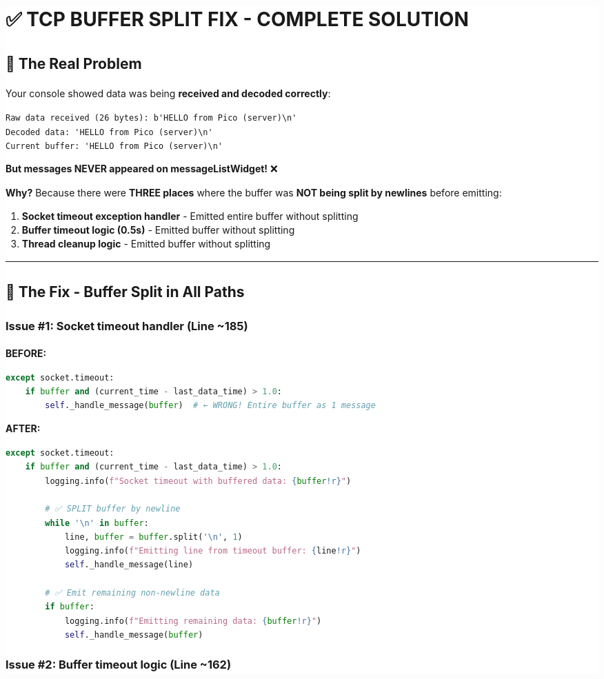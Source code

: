 # ✅ TCP BUFFER SPLIT FIX - COMPLETE SOLUTION

## 🎯 The Real Problem

Your console showed data was being **received and decoded correctly**:
```log
Raw data received (26 bytes): b'HELLO from Pico (server)\n'
Decoded data: 'HELLO from Pico (server)\n'
Current buffer: 'HELLO from Pico (server)\n'
```

**But messages NEVER appeared on messageListWidget!** ❌

**Why?** Because there were **THREE places** where the buffer was **NOT being split by newlines** before emitting:

1. **Socket timeout exception handler** - Emitted entire buffer without splitting
2. **Buffer timeout logic (0.5s)** - Emitted buffer without splitting  
3. **Thread cleanup logic** - Emitted buffer without splitting

---

## 🔧 The Fix - Buffer Split in All Paths

### Issue #1: Socket timeout handler (Line ~185)

**BEFORE:**
```python
except socket.timeout:
    if buffer and (current_time - last_data_time) > 1.0:
        self._handle_message(buffer)  # ← WRONG! Entire buffer as 1 message
```

**AFTER:**
```python
except socket.timeout:
    if buffer and (current_time - last_data_time) > 1.0:
        logging.info(f"Socket timeout with buffered data: {buffer!r}")
        
        # ✅ SPLIT buffer by newline
        while '\n' in buffer:
            line, buffer = buffer.split('\n', 1)
            logging.info(f"Emitting line from timeout buffer: {line!r}")
            self._handle_message(line)
        
        # ✅ Emit remaining non-newline data
        if buffer:
            logging.info(f"Emitting remaining data: {buffer!r}")
            self._handle_message(buffer)
```

### Issue #2: Buffer timeout logic (Line ~162)
